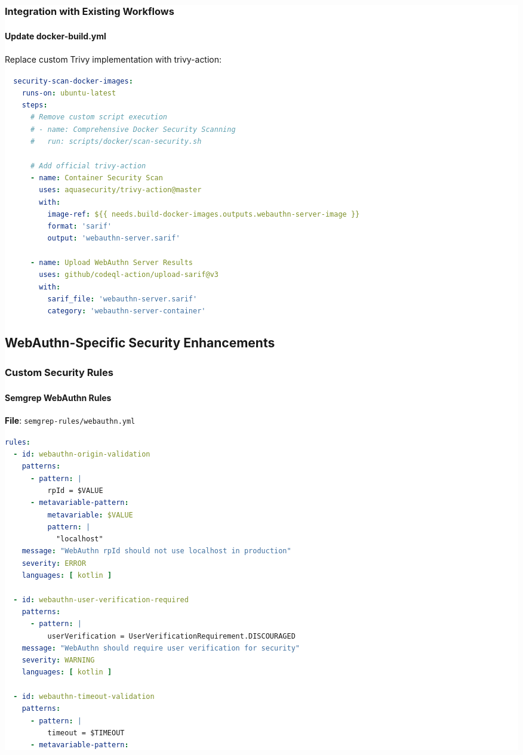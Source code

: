 ### Integration with Existing Workflows

#### Update docker-build.yml

Replace custom Trivy implementation with trivy-action:

```yaml
  security-scan-docker-images:
    runs-on: ubuntu-latest
    steps:
      # Remove custom script execution
      # - name: Comprehensive Docker Security Scanning
      #   run: scripts/docker/scan-security.sh

      # Add official trivy-action
      - name: Container Security Scan
        uses: aquasecurity/trivy-action@master
        with:
          image-ref: ${{ needs.build-docker-images.outputs.webauthn-server-image }}
          format: 'sarif'
          output: 'webauthn-server.sarif'

      - name: Upload WebAuthn Server Results
        uses: github/codeql-action/upload-sarif@v3
        with:
          sarif_file: 'webauthn-server.sarif'
          category: 'webauthn-server-container'
```

## WebAuthn-Specific Security Enhancements

### Custom Security Rules

#### Semgrep WebAuthn Rules

**File**: `semgrep-rules/webauthn.yml`

```yaml
rules:
  - id: webauthn-origin-validation
    patterns:
      - pattern: |
          rpId = $VALUE
      - metavariable-pattern:
          metavariable: $VALUE
          pattern: |
            "localhost"
    message: "WebAuthn rpId should not use localhost in production"
    severity: ERROR
    languages: [ kotlin ]

  - id: webauthn-user-verification-required
    patterns:
      - pattern: |
          userVerification = UserVerificationRequirement.DISCOURAGED
    message: "WebAuthn should require user verification for security"
    severity: WARNING
    languages: [ kotlin ]

  - id: webauthn-timeout-validation
    patterns:
      - pattern: |
          timeout = $TIMEOUT
      - metavariable-pattern:
```